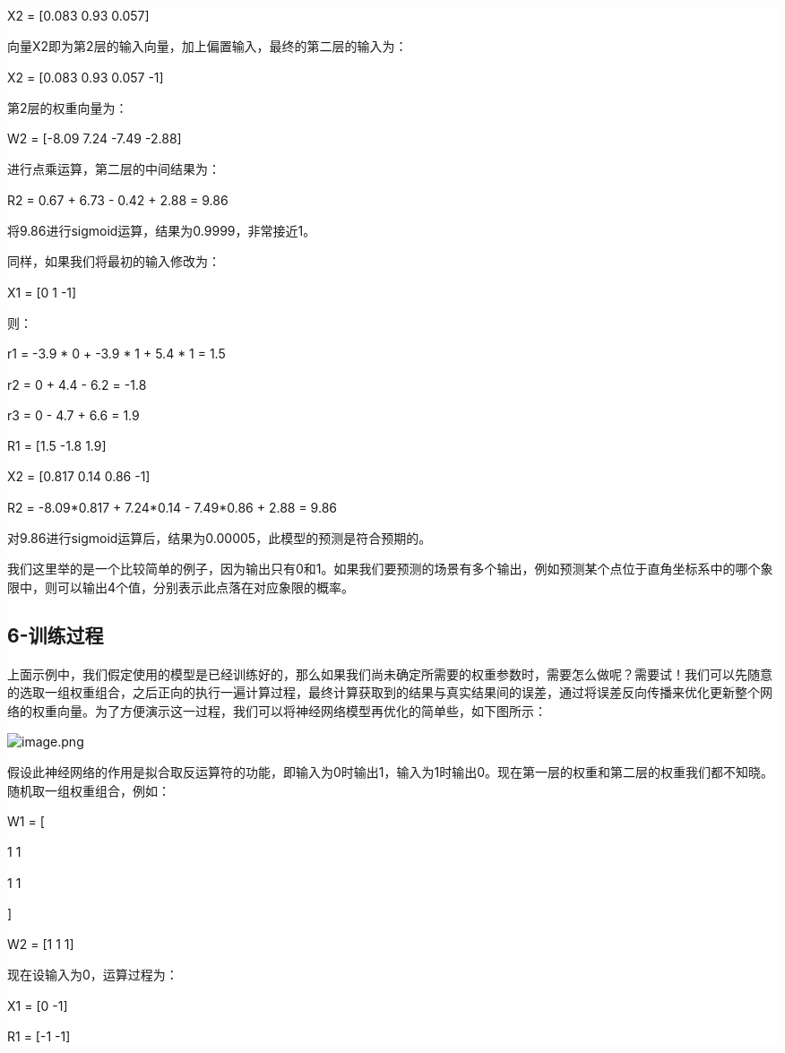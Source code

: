 X2 = \[0.083 0.93 0.057\]

向量X2即为第2层的输入向量，加上偏置输入，最终的第二层的输入为：

X2 = \[0.083 0.93 0.057 -1\]

第2层的权重向量为：

W2 = \[-8.09 7.24 -7.49 -2.88\]

进行点乘运算，第二层的中间结果为：

R2 = 0.67 + 6.73 - 0.42 + 2.88 = 9.86

将9.86进行sigmoid运算，结果为0.9999，非常接近1。

同样，如果我们将最初的输入修改为：

X1 = \[0 1 -1\]

则：

r1 = -3.9 * 0 + -3.9 * 1 + 5.4 * 1 = 1.5

r2 = 0 + 4.4 - 6.2 = -1.8

r3 = 0 - 4.7 + 6.6 = 1.9

R1 = \[1.5 -1.8 1.9\]

X2 = \[0.817 0.14 0.86 -1\]

R2 = -8.09\*0.817 + 7.24\*0.14 - 7.49*0.86 + 2.88 = 9.86

对9.86进行sigmoid运算后，结果为0.00005，此模型的预测是符合预期的。

我们这里举的是一个比较简单的例子，因为输出只有0和1。如果我们要预测的场景有多个输出，例如预测某个点位于直角坐标系中的哪个象限中，则可以输出4个值，分别表示此点落在对应象限的概率。

## 6-训练过程

上面示例中，我们假定使用的模型是已经训练好的，那么如果我们尚未确定所需要的权重参数时，需要怎么做呢？需要试！我们可以先随意的选取一组权重组合，之后正向的执行一遍计算过程，最终计算获取到的结果与真实结果间的误差，通过将误差反向传播来优化更新整个网络的权重向量。为了方便演示这一过程，我们可以将神经网络模型再优化的简单些，如下图所示：

![image.png](https://ucc.alicdn.com/pic/developer-ecology/ww5utkr4n4ptw_901d8e26f28d4371b003ee9ff8a78862.png)


假设此神经网络的作用是拟合取反运算符的功能，即输入为0时输出1，输入为1时输出0。现在第一层的权重和第二层的权重我们都不知晓。随机取一组权重组合，例如：

W1 = \[

1 1

1 1

\]

W2 = \[1 1 1\]

现在设输入为0，运算过程为：

X1 = \[0 -1\]

R1 = \[-1 -1\]
